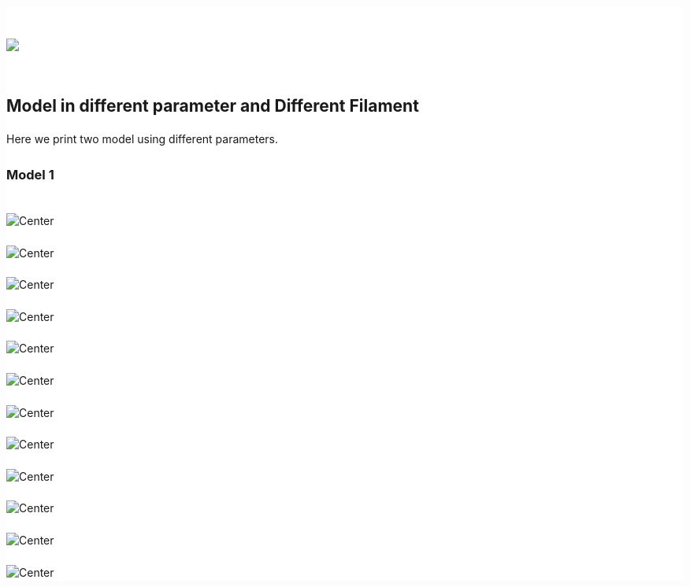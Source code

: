 <br>
<br>

<img src="PM\3D_print\slider_gif.gif" style="float: center;" >
<br>

<br>


## Model in different parameter and Different Filament


 Here we print two model using different parameters.

### Model 1

<br>
<img src="PM\3D_print\Model1/1.png" alt="Center">
<br>
<br>
<img src="PM\3D_print\Model1/2.png" alt="Center">
<br>
<br>
<img src="PM\3D_print\Model1/3.png" alt="Center">
<br>
<br>
<img src="PM\3D_print\Model1/4.png" alt="Center">
<br>
<br>
<img src="PM\3D_print\Model1/5.png" alt="Center">
<br>
<br>
<img src="PM\3D_print\Model1/6.png" alt="Center">
<br>
<br>
<img src="PM\3D_print\Model1/7.png" alt="Center">
<br>
<br>
<img src="PM\3D_print\Model1/8.png" alt="Center">
<br>
<br>
<img src="PM\3D_print\Model1/9.png" alt="Center">
<br>
<br>
<img src="PM\3D_print\Model1/10.png" alt="Center">
<br>
<br>
<img src="PM\3D_print\Model1/11.jpg" alt="Center">
<br>
<br>
<img src="PM\3D_print\Model1/12.jpg" alt="Center">
<br>
